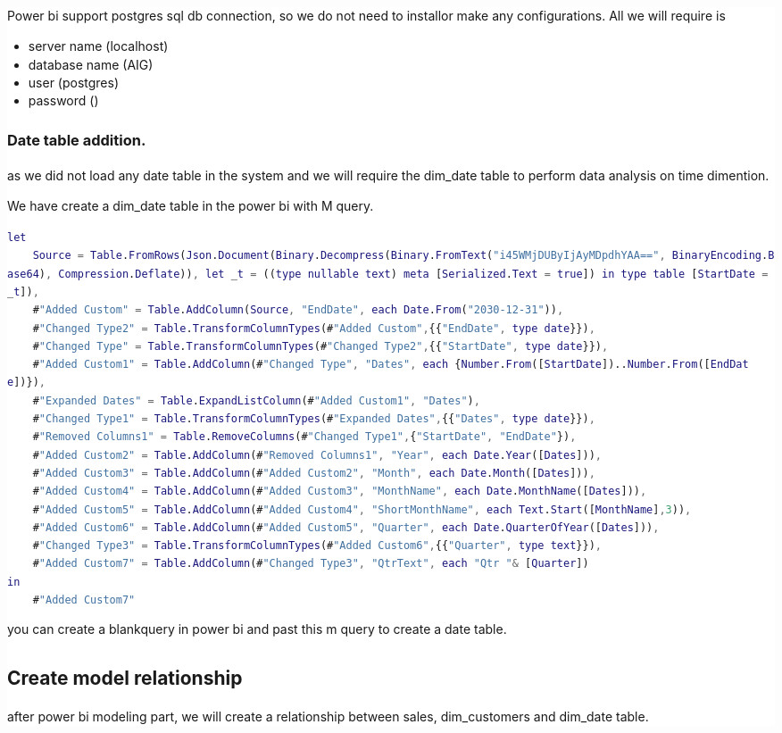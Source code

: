 Power bi support postgres sql db connection, so we do not need to installor make any configurations.
All we will require is 
* server name (localhost)
* database name (AIG)
* user (postgres)
* password ()

### Date table addition.
as we did not load any date table in the system and we will require the dim_date table to perform data analysis on time dimention.

We have create a dim_date table in the power bi with M query.

``` m query
let
    Source = Table.FromRows(Json.Document(Binary.Decompress(Binary.FromText("i45WMjDUByIjAyMDpdhYAA==", BinaryEncoding.Base64), Compression.Deflate)), let _t = ((type nullable text) meta [Serialized.Text = true]) in type table [StartDate = _t]),
    #"Added Custom" = Table.AddColumn(Source, "EndDate", each Date.From("2030-12-31")),
    #"Changed Type2" = Table.TransformColumnTypes(#"Added Custom",{{"EndDate", type date}}),
    #"Changed Type" = Table.TransformColumnTypes(#"Changed Type2",{{"StartDate", type date}}),
    #"Added Custom1" = Table.AddColumn(#"Changed Type", "Dates", each {Number.From([StartDate])..Number.From([EndDate])}),
    #"Expanded Dates" = Table.ExpandListColumn(#"Added Custom1", "Dates"),
    #"Changed Type1" = Table.TransformColumnTypes(#"Expanded Dates",{{"Dates", type date}}),
    #"Removed Columns1" = Table.RemoveColumns(#"Changed Type1",{"StartDate", "EndDate"}),
    #"Added Custom2" = Table.AddColumn(#"Removed Columns1", "Year", each Date.Year([Dates])),
    #"Added Custom3" = Table.AddColumn(#"Added Custom2", "Month", each Date.Month([Dates])),
    #"Added Custom4" = Table.AddColumn(#"Added Custom3", "MonthName", each Date.MonthName([Dates])),
    #"Added Custom5" = Table.AddColumn(#"Added Custom4", "ShortMonthName", each Text.Start([MonthName],3)),
    #"Added Custom6" = Table.AddColumn(#"Added Custom5", "Quarter", each Date.QuarterOfYear([Dates])),
    #"Changed Type3" = Table.TransformColumnTypes(#"Added Custom6",{{"Quarter", type text}}),
    #"Added Custom7" = Table.AddColumn(#"Changed Type3", "QtrText", each "Qtr "& [Quarter])
in
    #"Added Custom7"

```

you can create a blankquery in power bi and past this m query to create a date table.

## Create model relationship
after power bi modeling part, we will create a relationship between sales, dim_customers and dim_date table.

